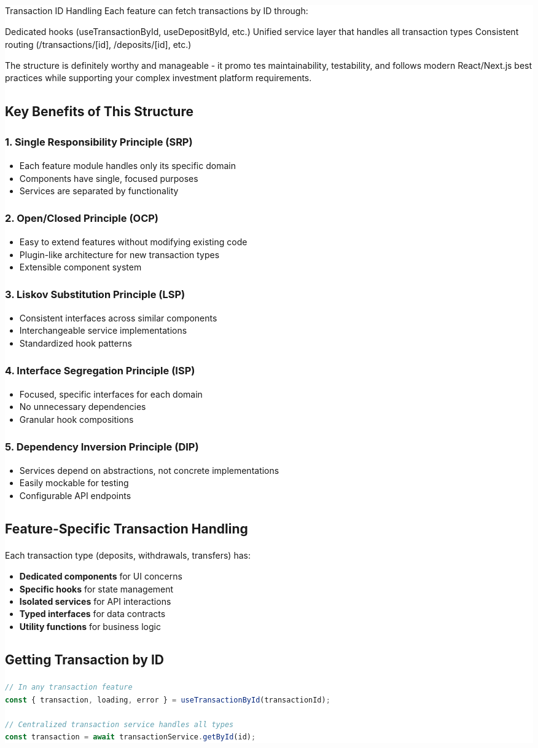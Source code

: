 Transaction ID Handling
Each feature can fetch transactions by ID through:

Dedicated hooks (useTransactionById, useDepositById, etc.)
Unified service layer that handles all transaction types
Consistent routing (/transactions/[id], /deposits/[id], etc.)

The structure is definitely worthy and manageable - it promo  tes maintainability, testability, and follows modern React/Next.js best practices while supporting your complex investment platform requirements.

## Key Benefits of This Structure

### 1. **Single Responsibility Principle (SRP)**
- Each feature module handles only its specific domain
- Components have single, focused purposes
- Services are separated by functionality

### 2. **Open/Closed Principle (OCP)**
- Easy to extend features without modifying existing code
- Plugin-like architecture for new transaction types
- Extensible component system

### 3. **Liskov Substitution Principle (LSP)**
- Consistent interfaces across similar components
- Interchangeable service implementations
- Standardized hook patterns

### 4. **Interface Segregation Principle (ISP)**
- Focused, specific interfaces for each domain
- No unnecessary dependencies
- Granular hook compositions

### 5. **Dependency Inversion Principle (DIP)**
- Services depend on abstractions, not concrete implementations
- Easily mockable for testing
- Configurable API endpoints

## Feature-Specific Transaction Handling

Each transaction type (deposits, withdrawals, transfers) has:
- **Dedicated components** for UI concerns
- **Specific hooks** for state management
- **Isolated services** for API interactions
- **Typed interfaces** for data contracts
- **Utility functions** for business logic

## Getting Transaction by ID

```typescript
// In any transaction feature
const { transaction, loading, error } = useTransactionById(transactionId);

// Centralized transaction service handles all types
const transaction = await transactionService.getById(id);
```
